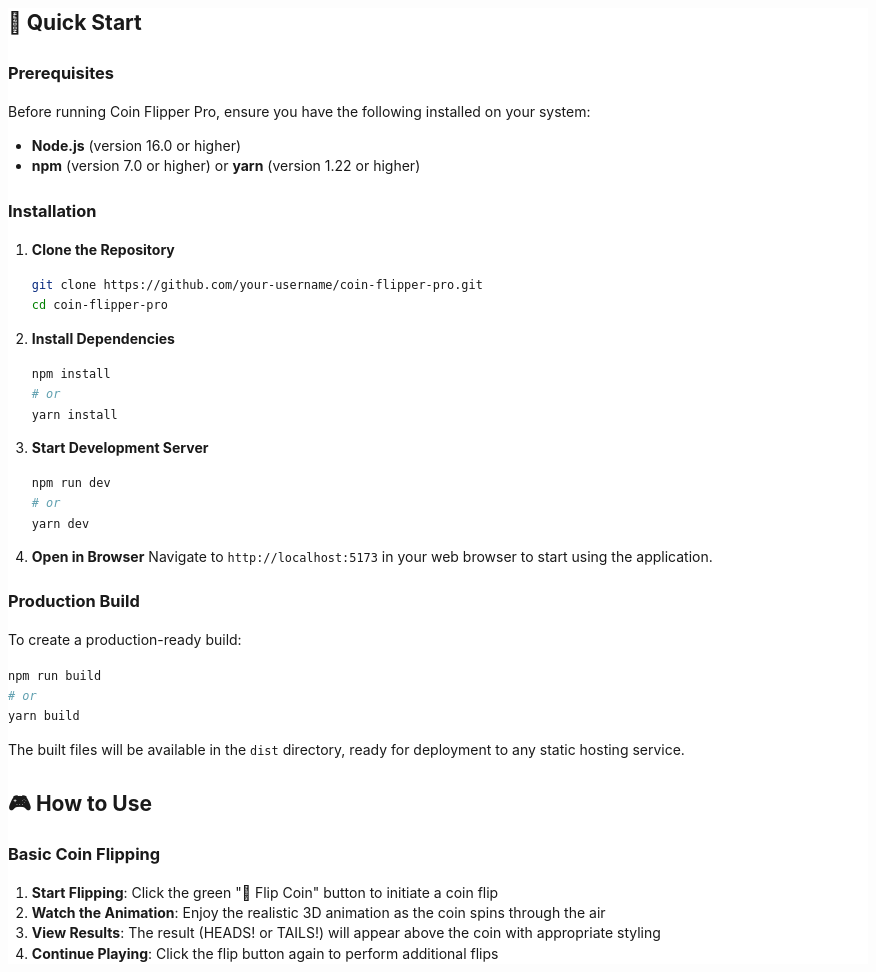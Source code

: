 ## 🚀 Quick Start

### Prerequisites

Before running Coin Flipper Pro, ensure you have the following installed on your system:

- **Node.js** (version 16.0 or higher)
- **npm** (version 7.0 or higher) or **yarn** (version 1.22 or higher)

### Installation

1. **Clone the Repository**
   ```bash
   git clone https://github.com/your-username/coin-flipper-pro.git
   cd coin-flipper-pro
   ```

2. **Install Dependencies**
   ```bash
   npm install
   # or
   yarn install
   ```

3. **Start Development Server**
   ```bash
   npm run dev
   # or
   yarn dev
   ```

4. **Open in Browser**
   Navigate to `http://localhost:5173` in your web browser to start using the application.

### Production Build

To create a production-ready build:

```bash
npm run build
# or
yarn build
```

The built files will be available in the `dist` directory, ready for deployment to any static hosting service.

## 🎮 How to Use

### Basic Coin Flipping

1. **Start Flipping**: Click the green "🎯 Flip Coin" button to initiate a coin flip
2. **Watch the Animation**: Enjoy the realistic 3D animation as the coin spins through the air
3. **View Results**: The result (HEADS! or TAILS!) will appear above the coin with appropriate styling
4. **Continue Playing**: Click the flip button again to perform additional flips

